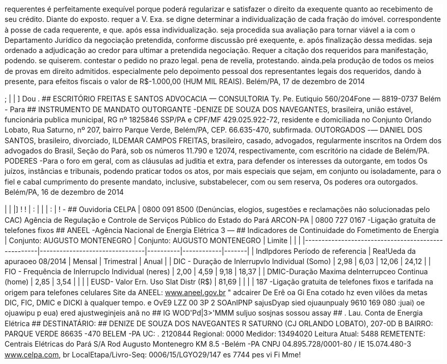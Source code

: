 requerentes é perfeitamente exequível porque poderá regularizar e satisfazer o direito da exequente quanto ao recebimento de seu crédito. Diante do exposto. requer a V. Exa. se digne determinar a individualização de cada fração do imóvel. correspondente à posse de cada requerente, e que. após essa individualização. seja procedida sua avaliação para tornar viável a ia com o Departamento Jurídico da negociação pretendida, conforme discussão pré exequente, e. após finalização dessa medidas. seja ordenado a adjudicação ao credor para ultimar a pretendida negociação. Requer a citação dos requeridos para manifestação, podendo. se quiserem. contestar o pedido no prazo legal. pena de revelia, protestando. ainda.pela produção de todos os meios de provas em direito admitidos. especialmente pelo depoimento pessoal dos representantes legais dos requeridos, dando à presente, para efeitos fiscais o valor de R$-1.000,00 (HUM MIL REAIS). Belém/PA, 17 de dezembro de 2014

; | | ] Dou . ## ESCRITÓRIO FREITAS E SANTOS ADVOCACIA — CONSULTORIA Ty. Pe. Eutiquio 560/204Fone — 8819-0737 Belém - Para ## INSTRUMENTO DE MANDATO OUTORGANTE -DENIZE DE SOUZA DOS NAVEGANTES, brasileira, união estável, funcionária publica municipal, RG nº 1825846 SSP/PA e CPF/MF 429.025.922-72, residente e domiciliada no Conjunto Orlando Lobato, Rua Saturno, nº 207, bairro Parque Verde, Belém/PA, CEP. 66.635-470, subfirmada. OUTORGADOS -— DANIEL DOS SANTOS, brasileiro, divorciado, ILDEMAR CAMPOS FREITAS, brasileiro, casado, advogados, regularmente inscritos na Ordem dos advogados do Brasil, Seção do Pará, sob os números 11.790 e 12074, respectivamente, com escritório na cidade de Belém/PA. PODERES -Para o foro em geral, com as cláusulas ad juditia et extra, para defender os interesses da outorgante, em todos Os juízos, instâncias e tribunais, podendo praticar todos os atos, por mais especiais que sejam, em conjunto ou isoladamente, para o fiel e cabal cumprimento do presente mandato, inclusive, substabelecer, com ou sem reserva, Os poderes ora outorgados. Belém/PA, 16 de dezembro de 2014

| | |] ! ! | : | | | : | ! - ## Ouvidoria CELPA | 0800 091 8500 (Denúncias, elogios, sugestões e reclamações não solucionadas pelo CAC) Agência de Regulação e Controle de Serviços Público do Estado do Pará ARCON-PA | 0800 727 0167 -Ligação gratuita de telefones fixos ## ANEEL -Agência Nacional de Energia Elétrica 3 — ## Indicadores de Continuidade do Fometimento de Energia | Conjunto: AUGUSTO MONTENEGRO | Conjunto: AUGUSTO MONTENEGRO | Limite | | | |----------------------------------------------------|--------------------------------|----------|------------|-------| | Indlpdores Período de referencia | Rea!Ueda da apuraoeo 08/2014 | Mensal | Trimestral | Anual | | DIC - Duração de Inlerrupvlo Individual (Somo) | 2,98 | 6,03 | 12,06 | 24,12 | | FIO - Frequência de Inlerrupclo Individual (neres) | 2,00 | 4,59 | 9,18 | 18,37 | | DMIC-Duração Maxima deInterrupceo Continua (home) | 2,85 | 3,54 | | | | EUSD- Valor Ern. Uso Slat Distr (R$) | 81,69 | | | | 187 -Ligação gratuita de telefones fixos e tarifada na origem para telefones celulares Site da ANEEL: www.aneel.gov.br " adcairer De Erê oa Gi Ena cotado hz even vilões da metas DIC, FIC, DMIC e DICKI à qualquer tempo. e OvE9 LZZ 00 3P 2 SOAnIPNP sajusDyap sied ojuaunpualy 9610 169 080 :juai) oe ojuawipu p eua) ered ajustweginjeis anã no ## IG WOD'Pd|3&gt;'MMM suIjuo sosjnas sossou assay ## . Lau. Conta de Energia Elétrica ## DESTINATÁRIO: ## DENIZE DE SOUZA DOS NAVEGANTES R SATURNO (CJ ORLANDO LOBATO), 207-0D B BAIRRO: PARQUE VERDE 86635 -470 BELEM -PA UC: . 2120844 Regional: 0000 Medidor: 13494020 Leitura Atual: 5488 REMETENTE: Centrais Elétricas do Pará S/A Rod Augusto Montenegro KM 8.5 -Belém -PA CNPJ 04.895.728/0001-80 / IE 15.074.480-3 www.celpa.com, br LocalEtapa/Livro-Seq: 0006/15/LGYO29/147 es 7744 pes vi Fi Mme!
